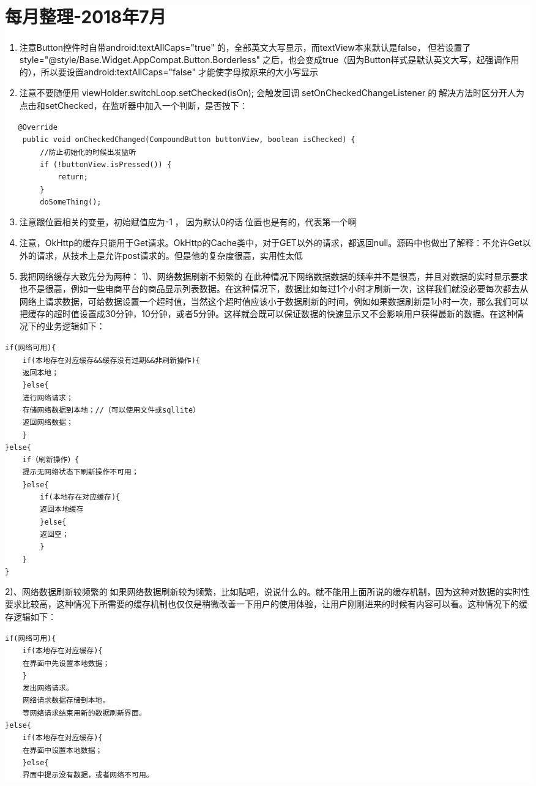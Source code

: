# 每月整理-2018年7月

1. 注意Button控件时自带android:textAllCaps="true" 的，全部英文大写显示，而textView本来默认是false， 
但若设置了 style="@style/Base.Widget.AppCompat.Button.Borderless" 之后，也会变成true（因为Button样式是默认英文大写，起强调作用的），所以要设置android:textAllCaps="false" 才能使字母按原来的大小写显示

2. 注意不要随便用 viewHolder.switchLoop.setChecked(isOn);  会触发回调 setOnCheckedChangeListener 的
解决方法时区分开人为点击和setChecked，在监听器中加入一个判断，是否按下：
```
   @Override
    public void onCheckedChanged(CompoundButton buttonView, boolean isChecked) {
        //防止初始化的时候出发监听
        if (!buttonView.isPressed()) {
            return;
        }
        doSomeThing();
```

3. 注意跟位置相关的变量，初始赋值应为-1 ， 因为默认0的话 位置也是有的，代表第一个啊

4. 注意，OkHttp的缓存只能用于Get请求。OkHttp的Cache类中，对于GET以外的请求，都返回null。源码中也做出了解释：不允许Get以外的请求，从技术上是允许post请求的。但是他的复杂度很高，实用性太低

5. 我把网络缓存大致先分为两种：
1)、网络数据刷新不频繁的
在此种情况下网络数据数据的频率并不是很高，并且对数据的实时显示要求也不是很高，例如一些电商平台的商品显示列表数据。在这种情况下，数据比如每过1个小时才刷新一次，这样我们就没必要每次都去从网络上请求数据，可给数据设置一个超时值，当然这个超时值应该小于数据刷新的时间，例如如果数据刷新是1小时一次，那么我们可以把缓存的超时值设置成30分钟，10分钟，或者5分钟。这样就会既可以保证数据的快速显示又不会影响用户获得最新的数据。在这种情况下的业务逻辑如下：
```
if(网络可用){
	if(本地存在对应缓存&&缓存没有过期&&非刷新操作){
	返回本地；
	}else{
	进行网络请求；
	存储网络数据到本地；//（可以使用文件或sqllite）
	返回网络数据；
	}
}else{
	if（刷新操作）{
	提示无网络状态下刷新操作不可用；
	}else{
		if(本地存在对应缓存){
		返回本地缓存
		}else{
		返回空；
		}
	}
}
```
2)、网络数据刷新较频繁的
如果网络数据刷新较为频繁，比如贴吧，说说什么的。就不能用上面所说的缓存机制，因为这种对数据的实时性要求比较高，这种情况下所需要的缓存机制也仅仅是稍微改善一下用户的使用体验，让用户刚刚进来的时候有内容可以看。这种情况下的缓存逻辑如下：
```
if(网络可用){
	if(本地存在对应缓存){
	在界面中先设置本地数据；
	}
	发出网络请求。
	网络请求数据存储到本地。
	等网络请求结束用新的数据刷新界面。
}else{
	if(本地存在对应缓存){
	在界面中设置本地数据；
	}else{
	界面中提示没有数据，或者网络不可用。
```